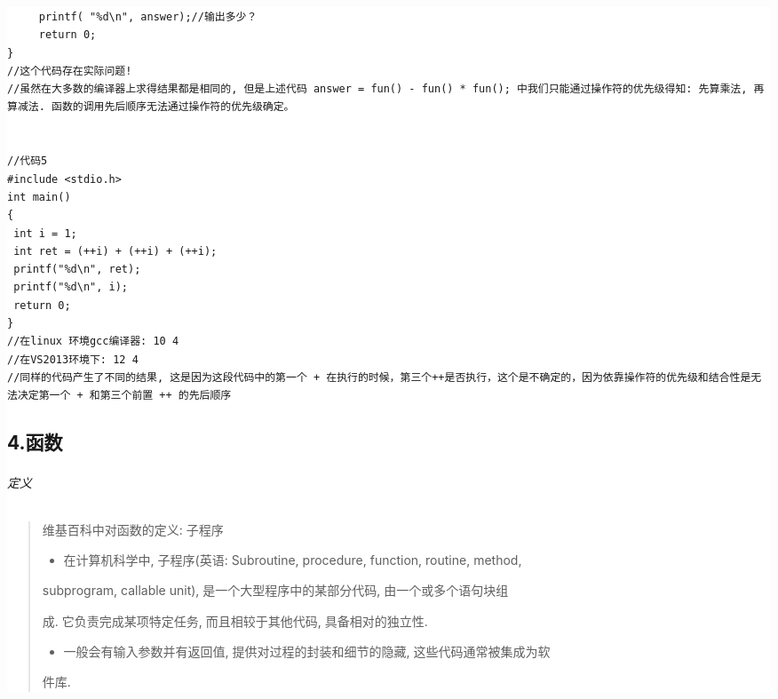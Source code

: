 ```
     printf( "%d\n", answer);//输出多少？
     return 0;
}
//这个代码存在实际问题!
//虽然在大多数的编译器上求得结果都是相同的, 但是上述代码 answer = fun() - fun() * fun(); 中我们只能通过操作符的优先级得知: 先算乘法, 再算减法. 函数的调用先后顺序无法通过操作符的优先级确定。


//代码5
#include <stdio.h>
int main()
{
 int i = 1;
 int ret = (++i) + (++i) + (++i);
 printf("%d\n", ret);
 printf("%d\n", i);
 return 0;
}
//在linux 环境gcc编译器: 10 4
//在VS2013环境下: 12 4
//同样的代码产生了不同的结果, 这是因为这段代码中的第一个 + 在执行的时候，第三个++是否执行，这个是不确定的，因为依靠操作符的优先级和结合性是无法决定第一个 + 和第三个前置 ++ 的先后顺序
```



























## 4.函数

###### 定义

> 维基百科中对函数的定义: 子程序
>
> - 在计算机科学中, 子程序(英语: Subroutine, procedure, function, routine, method, 
>
> subprogram, callable unit), 是一个大型程序中的某部分代码, 由一个或多个语句块组
>
> 成. 它负责完成某项特定任务, 而且相较于其他代码, 具备相对的独立性.
>
> - 一般会有输入参数并有返回值, 提供对过程的封装和细节的隐藏, 这些代码通常被集成为软
>
> 件库.
